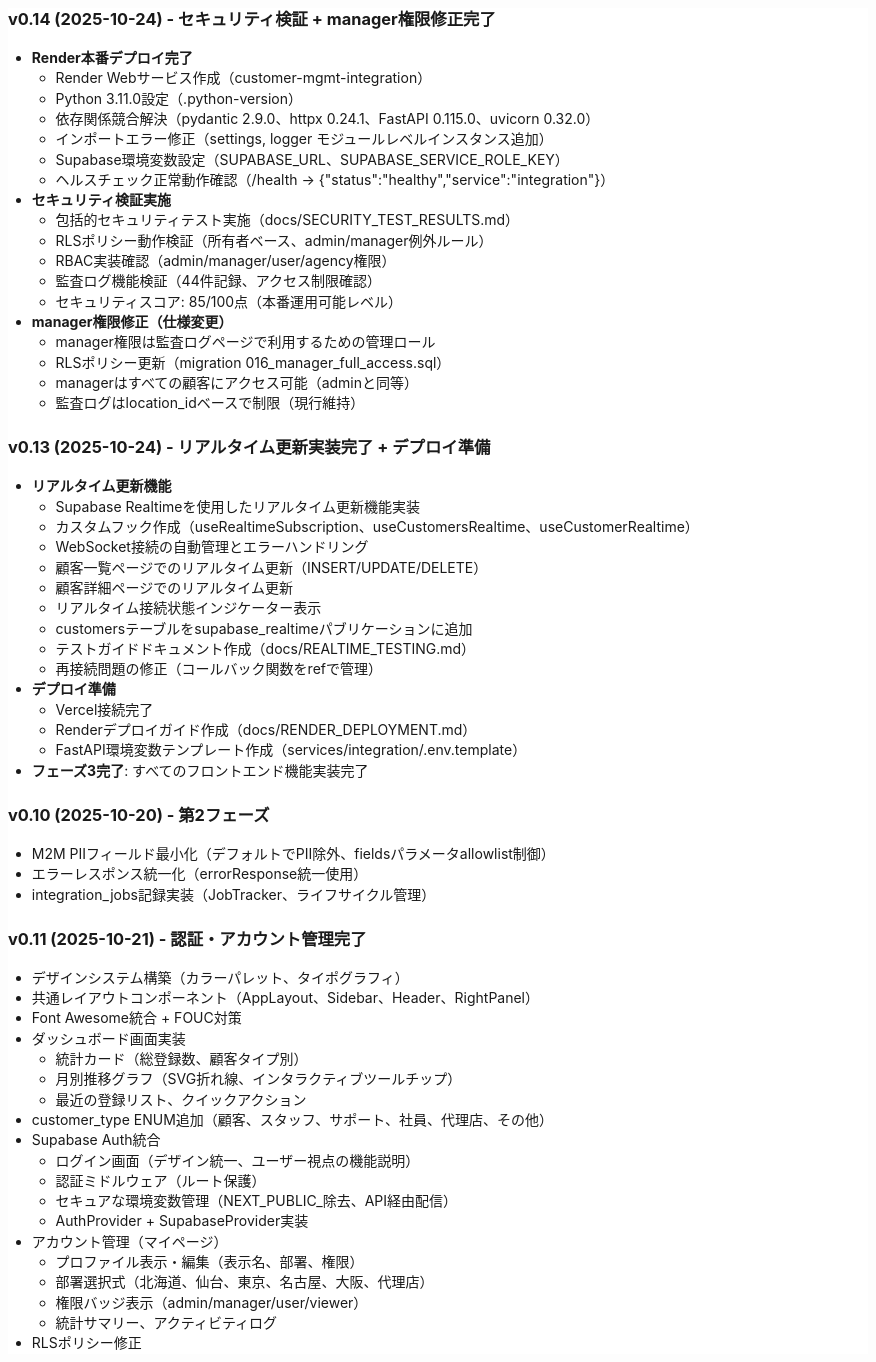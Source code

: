 ### v0.14 (2025-10-24) - セキュリティ検証 + manager権限修正完了
- **Render本番デプロイ完了**
  - Render Webサービス作成（customer-mgmt-integration）
  - Python 3.11.0設定（.python-version）
  - 依存関係競合解決（pydantic 2.9.0、httpx 0.24.1、FastAPI 0.115.0、uvicorn 0.32.0）
  - インポートエラー修正（settings, logger モジュールレベルインスタンス追加）
  - Supabase環境変数設定（SUPABASE_URL、SUPABASE_SERVICE_ROLE_KEY）
  - ヘルスチェック正常動作確認（/health → {"status":"healthy","service":"integration"}）
- **セキュリティ検証実施**
  - 包括的セキュリティテスト実施（docs/SECURITY_TEST_RESULTS.md）
  - RLSポリシー動作検証（所有者ベース、admin/manager例外ルール）
  - RBAC実装確認（admin/manager/user/agency権限）
  - 監査ログ機能検証（44件記録、アクセス制限確認）
  - セキュリティスコア: 85/100点（本番運用可能レベル）
- **manager権限修正（仕様変更）**
  - manager権限は監査ログページで利用するための管理ロール
  - RLSポリシー更新（migration 016_manager_full_access.sql）
  - managerはすべての顧客にアクセス可能（adminと同等）
  - 監査ログはlocation_idベースで制限（現行維持）

### v0.13 (2025-10-24) - リアルタイム更新実装完了 + デプロイ準備
- **リアルタイム更新機能**
  - Supabase Realtimeを使用したリアルタイム更新機能実装
  - カスタムフック作成（useRealtimeSubscription、useCustomersRealtime、useCustomerRealtime）
  - WebSocket接続の自動管理とエラーハンドリング
  - 顧客一覧ページでのリアルタイム更新（INSERT/UPDATE/DELETE）
  - 顧客詳細ページでのリアルタイム更新
  - リアルタイム接続状態インジケーター表示
  - customersテーブルをsupabase_realtimeパブリケーションに追加
  - テストガイドドキュメント作成（docs/REALTIME_TESTING.md）
  - 再接続問題の修正（コールバック関数をrefで管理）
- **デプロイ準備**
  - Vercel接続完了
  - Renderデプロイガイド作成（docs/RENDER_DEPLOYMENT.md）
  - FastAPI環境変数テンプレート作成（services/integration/.env.template）
- **フェーズ3完了**: すべてのフロントエンド機能実装完了

### v0.10 (2025-10-20) - 第2フェーズ
- M2M PIIフィールド最小化（デフォルトでPII除外、fieldsパラメータallowlist制御）
- エラーレスポンス統一化（errorResponse統一使用）
- integration_jobs記録実装（JobTracker、ライフサイクル管理）

### v0.11 (2025-10-21) - 認証・アカウント管理完了
- デザインシステム構築（カラーパレット、タイポグラフィ）
- 共通レイアウトコンポーネント（AppLayout、Sidebar、Header、RightPanel）
- Font Awesome統合 + FOUC対策
- ダッシュボード画面実装
  - 統計カード（総登録数、顧客タイプ別）
  - 月別推移グラフ（SVG折れ線、インタラクティブツールチップ）
  - 最近の登録リスト、クイックアクション
- customer_type ENUM追加（顧客、スタッフ、サポート、社員、代理店、その他）
- Supabase Auth統合
  - ログイン画面（デザイン統一、ユーザー視点の機能説明）
  - 認証ミドルウェア（ルート保護）
  - セキュアな環境変数管理（NEXT_PUBLIC_除去、API経由配信）
  - AuthProvider + SupabaseProvider実装
- アカウント管理（マイページ）
  - プロファイル表示・編集（表示名、部署、権限）
  - 部署選択式（北海道、仙台、東京、名古屋、大阪、代理店）
  - 権限バッジ表示（admin/manager/user/viewer）
  - 統計サマリー、アクティビティログ
- RLSポリシー修正